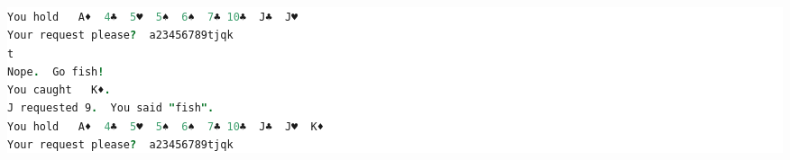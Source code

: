 ```J
You hold   A♦  4♣  5♥  5♠  6♠  7♣ 10♣  J♣  J♥
Your request please?  a23456789tjqk
t
Nope.  Go fish!
You caught   K♦.
J requested 9.  You said "fish".
You hold   A♦  4♣  5♥  5♠  6♠  7♣ 10♣  J♣  J♥  K♦
Your request please?  a23456789tjqk

```

